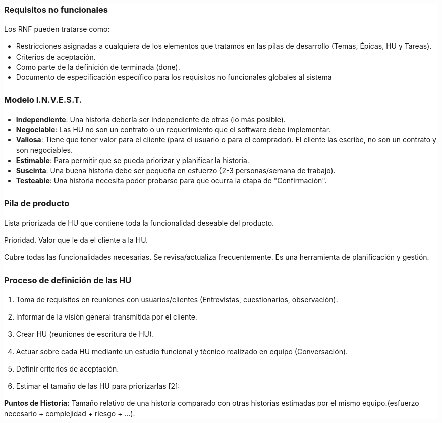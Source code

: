 ### Requisitos no funcionales

Los RNF pueden tratarse como:
- Restricciones asignadas a cualquiera de los
elementos que tratamos en las pilas de
desarrollo (Temas, Épicas, HU y Tareas).
- Criterios de aceptación.
- Como parte de la definición de terminada
(done).
- Documento de especificación específico para
los requisitos no funcionales globales al
sistema

### Modelo I.N.V.E.S.T.

- **Independiente**: Una historia debería ser independiente de otras (lo más
posible).
- **Negociable**: Las HU no son un contrato o un requerimiento que el software
debe implementar.
- **Valiosa**: Tiene que tener valor para el cliente (para el usuario o para el
comprador). El cliente las escribe, no son un contrato y son negociables.
- **Estimable**: Para permitir que se pueda priorizar y planificar la historia.
- **Suscinta**: Una buena historia debe ser pequeña en esfuerzo (2-3
personas/semana de trabajo).
- **Testeable**: Una historia necesita poder probarse para que ocurra la etapa
de "Confirmación".

### Pila de producto

Lista priorizada de HU que contiene toda la
funcionalidad deseable del producto.

Prioridad. Valor que le da el cliente a la HU.

Cubre todas las funcionalidades necesarias. Se revisa/actualiza frecuentemente. Es una herramienta de planificación y gestión.

### Proceso de definición de las HU

1. Toma de requisitos en reuniones con usuarios/clientes
(Entrevistas, cuestionarios, observación).

2. Informar de la visión general transmitida por el cliente.

3. Crear HU (reuniones de escritura de HU).

4. Actuar sobre cada HU mediante un estudio funcional y
técnico realizado en equipo (Conversación).

5. Definir criterios de aceptación.

6. Estimar el tamaño de las HU para priorizarlas [2]:

**Puntos de Historia:** Tamaño relativo de una historia
comparado con otras historias estimadas por el
mismo equipo.(esfuerzo necesario + complejidad +
riesgo + …).
